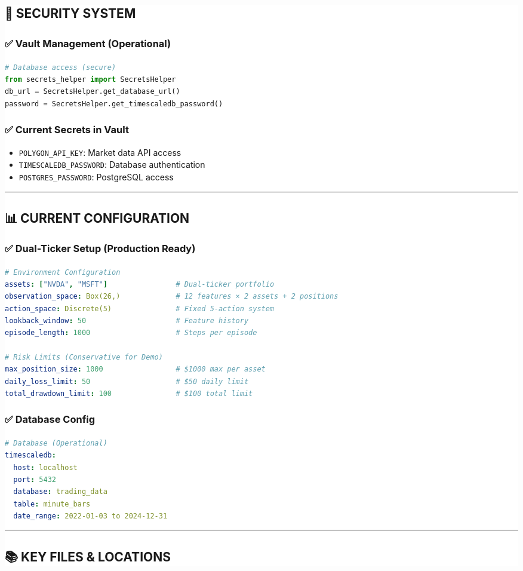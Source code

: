 
## 🔐 **SECURITY SYSTEM**

### **✅ Vault Management (Operational)**
```python
# Database access (secure)
from secrets_helper import SecretsHelper
db_url = SecretsHelper.get_database_url()
password = SecretsHelper.get_timescaledb_password()
```

### **✅ Current Secrets in Vault**
- `POLYGON_API_KEY`: Market data API access
- `TIMESCALEDB_PASSWORD`: Database authentication  
- `POSTGRES_PASSWORD`: PostgreSQL access

---

## 📊 **CURRENT CONFIGURATION**

### **✅ Dual-Ticker Setup (Production Ready)**
```yaml
# Environment Configuration
assets: ["NVDA", "MSFT"]                # Dual-ticker portfolio
observation_space: Box(26,)             # 12 features × 2 assets + 2 positions
action_space: Discrete(5)               # Fixed 5-action system
lookback_window: 50                     # Feature history
episode_length: 1000                    # Steps per episode

# Risk Limits (Conservative for Demo)
max_position_size: 1000                 # $1000 max per asset
daily_loss_limit: 50                    # $50 daily limit
total_drawdown_limit: 100               # $100 total limit
```

### **✅ Database Config**
```yaml
# Database (Operational)
timescaledb:
  host: localhost
  port: 5432
  database: trading_data
  table: minute_bars
  date_range: 2022-01-03 to 2024-12-31
```

---

## 📚 **KEY FILES & LOCATIONS**
